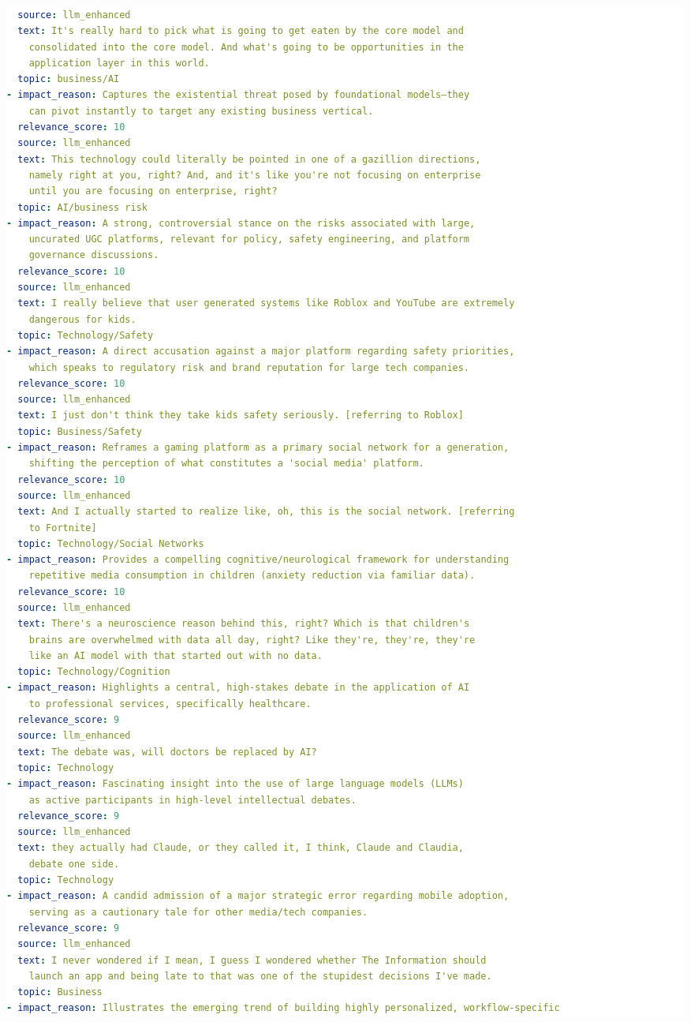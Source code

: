 ```yaml
  source: llm_enhanced
  text: It's really hard to pick what is going to get eaten by the core model and
    consolidated into the core model. And what's going to be opportunities in the
    application layer in this world.
  topic: business/AI
- impact_reason: Captures the existential threat posed by foundational models—they
    can pivot instantly to target any existing business vertical.
  relevance_score: 10
  source: llm_enhanced
  text: This technology could literally be pointed in one of a gazillion directions,
    namely right at you, right? And, and it's like you're not focusing on enterprise
    until you are focusing on enterprise, right?
  topic: AI/business risk
- impact_reason: A strong, controversial stance on the risks associated with large,
    uncurated UGC platforms, relevant for policy, safety engineering, and platform
    governance discussions.
  relevance_score: 10
  source: llm_enhanced
  text: I really believe that user generated systems like Roblox and YouTube are extremely
    dangerous for kids.
  topic: Technology/Safety
- impact_reason: A direct accusation against a major platform regarding safety priorities,
    which speaks to regulatory risk and brand reputation for large tech companies.
  relevance_score: 10
  source: llm_enhanced
  text: I just don't think they take kids safety seriously. [referring to Roblox]
  topic: Business/Safety
- impact_reason: Reframes a gaming platform as a primary social network for a generation,
    shifting the perception of what constitutes a 'social media' platform.
  relevance_score: 10
  source: llm_enhanced
  text: And I actually started to realize like, oh, this is the social network. [referring
    to Fortnite]
  topic: Technology/Social Networks
- impact_reason: Provides a compelling cognitive/neurological framework for understanding
    repetitive media consumption in children (anxiety reduction via familiar data).
  relevance_score: 10
  source: llm_enhanced
  text: There's a neuroscience reason behind this, right? Which is that children's
    brains are overwhelmed with data all day, right? Like they're, they're, they're
    like an AI model with that started out with no data.
  topic: Technology/Cognition
- impact_reason: Highlights a central, high-stakes debate in the application of AI
    to professional services, specifically healthcare.
  relevance_score: 9
  source: llm_enhanced
  text: The debate was, will doctors be replaced by AI?
  topic: Technology
- impact_reason: Fascinating insight into the use of large language models (LLMs)
    as active participants in high-level intellectual debates.
  relevance_score: 9
  source: llm_enhanced
  text: they actually had Claude, or they called it, I think, Claude and Claudia,
    debate one side.
  topic: Technology
- impact_reason: A candid admission of a major strategic error regarding mobile adoption,
    serving as a cautionary tale for other media/tech companies.
  relevance_score: 9
  source: llm_enhanced
  text: I never wondered if I mean, I guess I wondered whether The Information should
    launch an app and being late to that was one of the stupidest decisions I've made.
  topic: Business
- impact_reason: Illustrates the emerging trend of building highly personalized, workflow-specific
```